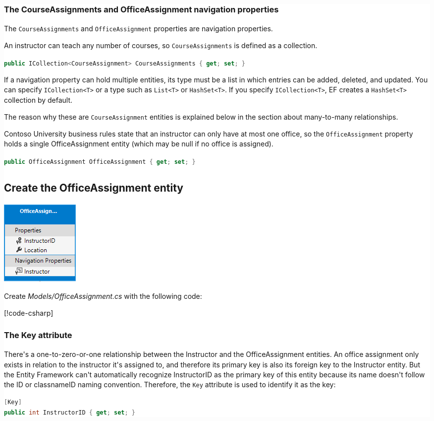 ### The CourseAssignments and OfficeAssignment navigation properties

The `CourseAssignments` and `OfficeAssignment` properties are navigation properties.

An instructor can teach any number of courses, so `CourseAssignments` is defined as a collection.

```csharp
public ICollection<CourseAssignment> CourseAssignments { get; set; }
```

If a navigation property can hold multiple entities, its type must be a list in which entries can be added, deleted, and updated.  You can specify `ICollection<T>` or a type such as `List<T>` or `HashSet<T>`. If you specify `ICollection<T>`, EF creates a `HashSet<T>` collection by default.

The reason why these are `CourseAssignment` entities is explained below in the section about many-to-many relationships.

Contoso University business rules state that an instructor can only have at most one office, so the `OfficeAssignment` property holds a single OfficeAssignment entity (which may be null if no office is assigned).

```csharp
public OfficeAssignment OfficeAssignment { get; set; }
```

## Create the OfficeAssignment entity

![OfficeAssignment entity](complex-data-model/_static/officeassignment-entity.png)

Create *Models/OfficeAssignment.cs* with the following code:

[!code-csharp[](intro/samples/cu/Models/OfficeAssignment.cs)]

### The Key attribute

There's a one-to-zero-or-one relationship  between the Instructor and the OfficeAssignment entities. An office assignment only exists in relation to the instructor it's assigned to, and therefore its primary key is also its foreign key to the Instructor entity. But the Entity Framework can't automatically recognize InstructorID as the primary key of this entity because its name doesn't follow the ID or classnameID naming convention. Therefore, the `Key` attribute is used to identify it as the key:

```csharp
[Key]
public int InstructorID { get; set; }
```
